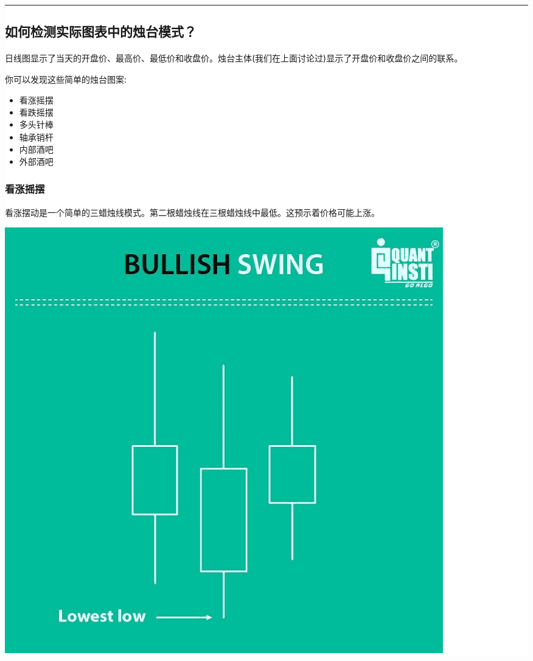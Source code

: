 * * *

## 如何检测实际图表中的烛台模式？

日线图显示了当天的开盘价、最高价、最低价和收盘价。烛台主体(我们在上面讨论过)显示了开盘价和收盘价之间的联系。

你可以发现这些简单的烛台图案:

*   看涨摇摆
*   看跌摇摆
*   多头针棒
*   轴承销杆
*   内部酒吧
*   外部酒吧

### 看涨摇摆

看涨摆动是一个简单的三蜡烛线模式。第二根蜡烛线在三根蜡烛线中最低。这预示着价格可能上涨。

![bullish swing](img/f7c94d2a9afeccbea506e2a9ee3e70cd.png)
